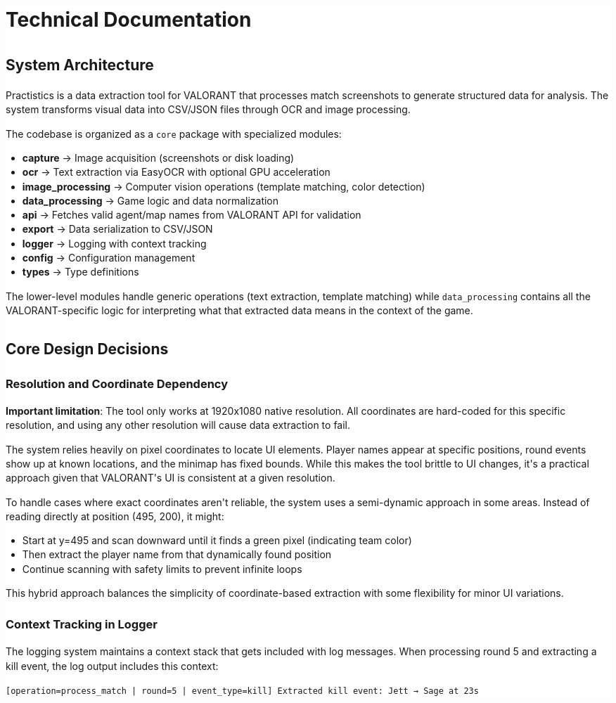 # Technical Documentation

## System Architecture

Practistics is a data extraction tool for VALORANT that processes match screenshots to generate structured data for analysis. The system transforms visual data into CSV/JSON files through OCR and image processing.

The codebase is organized as a `core` package with specialized modules:

- **capture** → Image acquisition (screenshots or disk loading)
- **ocr** → Text extraction via EasyOCR with optional GPU acceleration
- **image_processing** → Computer vision operations (template matching, color detection)
- **data_processing** → Game logic and data normalization
- **api** → Fetches valid agent/map names from VALORANT API for validation
- **export** → Data serialization to CSV/JSON
- **logger** → Logging with context tracking
- **config** → Configuration management
- **types** → Type definitions

The lower-level modules handle generic operations (text extraction, template matching) while `data_processing` contains all the VALORANT-specific logic for interpreting what that extracted data means in the context of the game.

## Core Design Decisions

### Resolution and Coordinate Dependency

**Important limitation**: The tool only works at 1920x1080 native resolution. All coordinates are hard-coded for this specific resolution, and using any other resolution will cause data extraction to fail.

The system relies heavily on pixel coordinates to locate UI elements. Player names appear at specific positions, round events show up at known locations, and the minimap has fixed bounds. While this makes the tool brittle to UI changes, it's a practical approach given that VALORANT's UI is consistent at a given resolution.

To handle cases where exact coordinates aren't reliable, the system uses a semi-dynamic approach in some areas. Instead of reading directly at position (495, 200), it might:
- Start at y=495 and scan downward until it finds a green pixel (indicating team color)
- Then extract the player name from that dynamically found position
- Continue scanning with safety limits to prevent infinite loops

This hybrid approach balances the simplicity of coordinate-based extraction with some flexibility for minor UI variations.

### Context Tracking in Logger

The logging system maintains a context stack that gets included with log messages. When processing round 5 and extracting a kill event, the log output includes this context:

```
[operation=process_match | round=5 | event_type=kill] Extracted kill event: Jett → Sage at 23s
```
